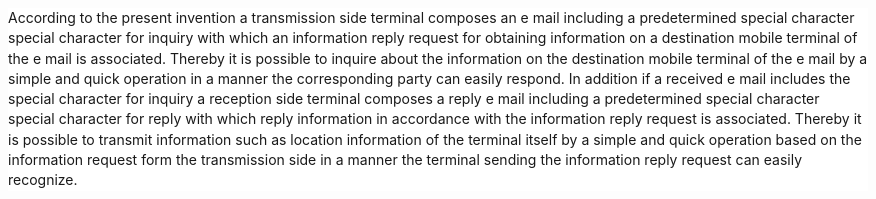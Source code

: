According to the present invention a transmission side terminal composes an e mail including a predetermined special character special character for inquiry with which an information reply request for obtaining information on a destination mobile terminal of the e mail is associated. Thereby it is possible to inquire about the information on the destination mobile terminal of the e mail by a simple and quick operation in a manner the corresponding party can easily respond. In addition if a received e mail includes the special character for inquiry a reception side terminal composes a reply e mail including a predetermined special character special character for reply with which reply information in accordance with the information reply request is associated. Thereby it is possible to transmit information such as location information of the terminal itself by a simple and quick operation based on the information request form the transmission side in a manner the terminal sending the information reply request can easily recognize.

